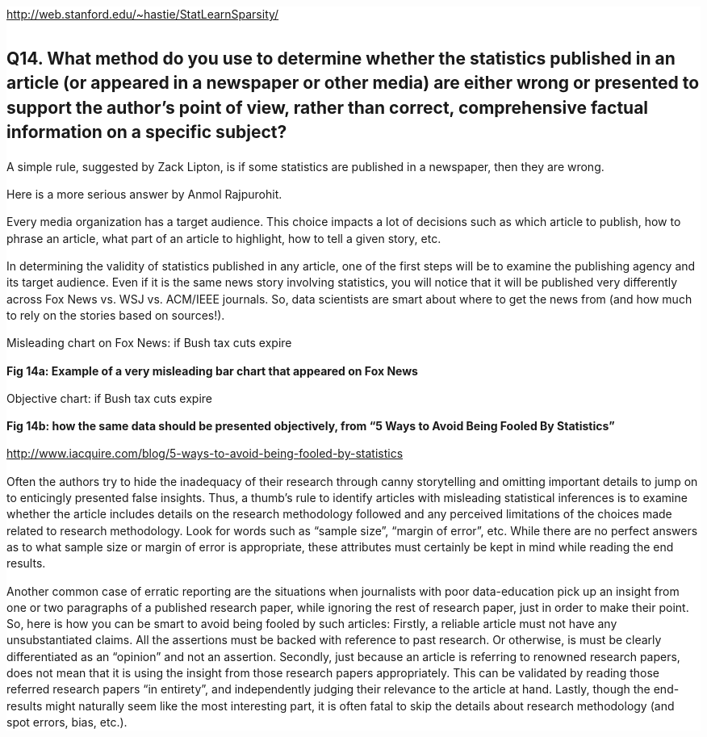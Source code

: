 <http://web.stanford.edu/~hastie/StatLearnSparsity/>

## Q14. What method do you use to determine whether the statistics published in an article (or appeared in a newspaper or other media) are either wrong or presented to support the author’s point of view, rather than correct, comprehensive factual information on a specific subject?

A simple rule, suggested by Zack Lipton, is if some statistics are
published in a newspaper, then they are wrong.

Here is a more serious answer by Anmol Rajpurohit.

Every media organization has a target audience. This choice impacts a
lot of decisions such as which article to publish, how to phrase an
article, what part of an article to highlight, how to tell a given
story, etc.

In determining the validity of statistics published in any article, one
of the first steps will be to examine the publishing agency and its
target audience. Even if it is the same news story involving statistics,
you will notice that it will be published very differently across Fox
News vs. WSJ vs. ACM/IEEE journals. So, data scientists are smart about
where to get the news from (and how much to rely on the stories based on
sources!).

Misleading chart on Fox News: if Bush tax cuts expire

**Fig 14a: Example of a very misleading bar chart that appeared on Fox
News**

Objective chart: if Bush tax cuts expire

**Fig 14b: how the same data should be presented objectively, from “5
Ways to Avoid Being Fooled By Statistics”**

<http://www.iacquire.com/blog/5-ways-to-avoid-being-fooled-by-statistics>

Often the authors try to hide the inadequacy of their research through
canny storytelling and omitting important details to jump on to
enticingly presented false insights. Thus, a thumb’s rule to identify
articles with misleading statistical inferences is to examine whether
the article includes details on the research methodology followed and
any perceived limitations of the choices made related to research
methodology. Look for words such as “sample size”, “margin of error”,
etc. While there are no perfect answers as to what sample size or margin
of error is appropriate, these attributes must certainly be kept in mind
while reading the end results.

Another common case of erratic reporting are the situations when
journalists with poor data-education pick up an insight from one or two
paragraphs of a published research paper, while ignoring the rest of
research paper, just in order to make their point. So, here is how you
can be smart to avoid being fooled by such articles: Firstly, a reliable
article must not have any unsubstantiated claims. All the assertions
must be backed with reference to past research. Or otherwise, is must be
clearly differentiated as an “opinion” and not an assertion. Secondly,
just because an article is referring to renowned research papers, does
not mean that it is using the insight from those research papers
appropriately. This can be validated by reading those referred research
papers “in entirety”, and independently judging their relevance to the
article at hand. Lastly, though the end-results might naturally seem
like the most interesting part, it is often fatal to skip the details
about research methodology (and spot errors, bias, etc.).
